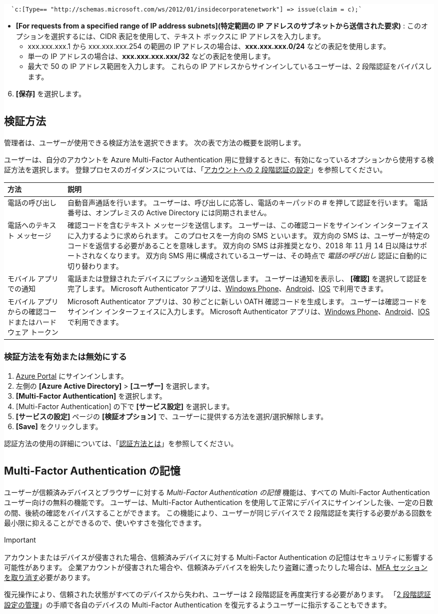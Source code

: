       `c:[Type== "http://schemas.microsoft.com/ws/2012/01/insidecorporatenetwork"] => issue(claim = c);`

   * **[For requests from a specified range of IP address subnets]\(特定範囲の IP アドレスのサブネットから送信された要求\)** : このオプションを選択するには、CIDR 表記を使用して、テキスト ボックスに IP アドレスを入力します。
      * xxx.xxx.xxx.1 から xxx.xxx.xxx.254 の範囲の IP アドレスの場合は、**xxx.xxx.xxx.0/24** などの表記を使用します。
      * 単一の IP アドレスの場合は、**xxx.xxx.xxx.xxx/32** などの表記を使用します。
      * 最大で 50 の IP アドレス範囲を入力します。 これらの IP アドレスからサインインしているユーザーは、2 段階認証をバイパスします。

6. **[保存]** を選択します。

## <a name="verification-methods"></a>検証方法

管理者は、ユーザーが使用できる検証方法を選択できます。 次の表で方法の概要を説明します。

ユーザーは、自分のアカウントを Azure Multi-Factor Authentication 用に登録するときに、有効になっているオプションから使用する検証方法を選択します。 登録プロセスのガイダンスについては、「[アカウントへの 2 段階認証の設定](../user-help/multi-factor-authentication-end-user-first-time.md)」を参照してください。

| 方法 | 説明 |
|:--- |:--- |
| 電話の呼び出し |自動音声通話を行います。 ユーザーは、呼び出しに応答し、電話のキーパッドの # を押して認証を行います。 電話番号は、オンプレミスの Active Directory には同期されません。 |
| 電話へのテキスト メッセージ |確認コードを含むテキスト メッセージを送信します。 ユーザーは、この確認コードをサインイン インターフェイスに入力するように求められます。 このプロセスを一方向の SMS といいます。 双方向の SMS は、ユーザーが特定のコードを返信する必要があることを意味します。 双方向の SMS は非推奨となり、2018 年 11 月 14 日以降はサポートされなくなります。 双方向 SMS 用に構成されているユーザーは、その時点で _電話の呼び出し_ 認証に自動的に切り替わります。|
| モバイル アプリでの通知 |電話または登録されたデバイスにプッシュ通知を送信します。 ユーザーは通知を表示し、 **[確認]** を選択して認証を完了します。 Microsoft Authenticator アプリは、[Windows Phone](https://www.microsoft.com/p/microsoft-authenticator/9nblgggzmcj6)、[Android](https://go.microsoft.com/fwlink/?Linkid=825072)、[IOS](https://go.microsoft.com/fwlink/?Linkid=825073) で利用できます。 |
| モバイル アプリからの確認コードまたはハードウェア トークン |Microsoft Authenticator アプリは、30 秒ごとに新しい OATH 確認コードを生成します。 ユーザーは確認コードをサインイン インターフェイスに入力します。 Microsoft Authenticator アプリは、[Windows Phone](https://www.microsoft.com/p/microsoft-authenticator/9nblgggzmcj6)、[Android](https://go.microsoft.com/fwlink/?Linkid=825072)、[IOS](https://go.microsoft.com/fwlink/?Linkid=825073) で利用できます。 |

### <a name="enable-and-disable-verification-methods"></a>検証方法を有効または無効にする

1. [Azure Portal](https://portal.azure.com) にサインインします。
2. 左側の **[Azure Active Directory]**  >  **[ユーザー]** を選択します。
3. **[Multi-Factor Authentication]** を選択します。
4. [Multi-Factor Authentication] の下で **[サービス設定]** を選択します。
5. **[サービスの設定]** ページの **[検証オプション]** で、ユーザーに提供する方法を選択/選択解除します。
6. **[Save]** をクリックします。

認証方法の使用の詳細については、「[認証方法とは](concept-authentication-methods.md)」を参照してください。

## <a name="remember-multi-factor-authentication"></a>Multi-Factor Authentication の記憶

ユーザーが信頼済みデバイスとブラウザーに対する _Multi-Factor Authentication の記憶_ 機能は、すべての Multi-Factor Authentication ユーザー向けの無料の機能です。 ユーザーは、Multi-Factor Authentication を使用して正常にデバイスにサインインした後、一定の日数の間、後続の確認をバイパスすることができます。 この機能により、ユーザーが同じデバイスで 2 段階認証を実行する必要がある回数を最小限に抑えることができるので、使いやすさを強化できます。

>[!IMPORTANT]
>アカウントまたはデバイスが侵害された場合、信頼済みデバイスに対する Multi-Factor Authentication の記憶はセキュリティに影響する可能性があります。 企業アカウントが侵害された場合や、信頼済みデバイスを紛失したり盗難に遭ったりした場合は、[MFA セッションを取り消す](howto-mfa-userdevicesettings.md)必要があります。
>
>復元操作により、信頼された状態がすべてのデバイスから失われ、ユーザーは 2 段階認証を再度実行する必要があります。 「[2 段階認証設定の管理](../user-help/multi-factor-authentication-end-user-manage-settings.md#turn-on-two-factor-verification-prompts-on-a-trusted-device)」の手順で各自のデバイスの Multi-Factor Authentication を復元するようユーザーに指示することもできます。
